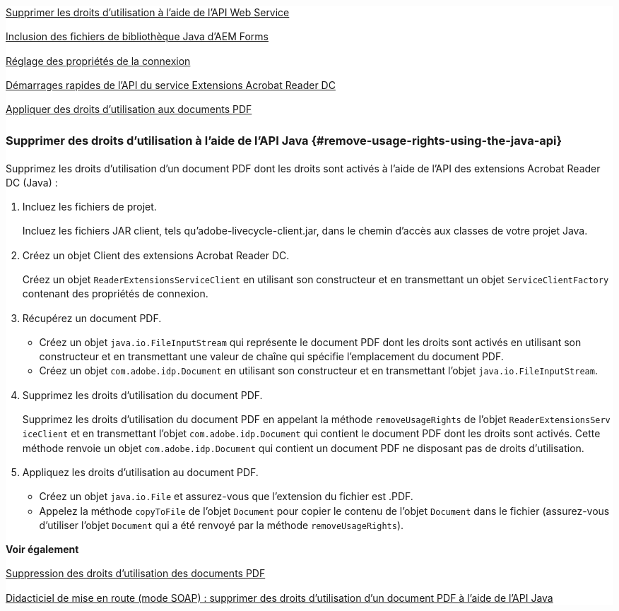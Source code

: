 [Supprimer les droits d’utilisation à l’aide de l’API Web Service](assigning-usage-rights.md#remove-usage-rights-using-the-web-service-api)

[Inclusion des fichiers de bibliothèque Java d’AEM Forms](/help/forms/developing/invoking-aem-forms-using-java.md#including-aem-forms-java-library-files)

[Réglage des propriétés de la connexion](/help/forms/developing/invoking-aem-forms-using-java.md#setting-connection-properties)

[Démarrages rapides de l’API du service Extensions Acrobat Reader DC](/help/forms/developing/acrobat-reader-dc-extensions-service.md#acrobat-reader-dc-extensions-service-java-api-quick-start-soap)

[Appliquer des droits d’utilisation aux documents PDF](assigning-usage-rights.md#applying-usage-rights-to-pdf-documents)

### Supprimer des droits d’utilisation à l’aide de l’API Java {#remove-usage-rights-using-the-java-api}

Supprimez les droits d’utilisation d’un document PDF dont les droits sont activés à l’aide de l’API des extensions Acrobat Reader DC (Java) :

1. Incluez les fichiers de projet.

   Incluez les fichiers JAR client, tels qu’adobe-livecycle-client.jar, dans le chemin d’accès aux classes de votre projet Java.

1. Créez un objet Client des extensions Acrobat Reader DC.

   Créez un objet `ReaderExtensionsServiceClient` en utilisant son constructeur et en transmettant un objet `ServiceClientFactory` contenant des propriétés de connexion.

1. Récupérez un document PDF.

   * Créez un objet `java.io.FileInputStream` qui représente le document PDF dont les droits sont activés en utilisant son constructeur et en transmettant une valeur de chaîne qui spécifie l’emplacement du document PDF.
   * Créez un objet `com.adobe.idp.Document` en utilisant son constructeur et en transmettant l’objet `java.io.FileInputStream`. 

1. Supprimez les droits d’utilisation du document PDF.

   Supprimez les droits d’utilisation du document PDF en appelant la méthode `removeUsageRights` de l’objet `ReaderExtensionsServiceClient` et en transmettant l’objet `com.adobe.idp.Document` qui contient le document PDF dont les droits sont activés. Cette méthode renvoie un objet `com.adobe.idp.Document` qui contient un document PDF ne disposant pas de droits d’utilisation.

1. Appliquez les droits d’utilisation au document PDF.

   * Créez un objet `java.io.File` et assurez-vous que l’extension du fichier est .PDF.
   * Appelez la méthode `copyToFile` de l’objet `Document` pour copier le contenu de l’objet `Document` dans le fichier (assurez-vous d’utiliser l’objet `Document` qui a été renvoyé par la méthode `removeUsageRights`).

**Voir également**

[Suppression des droits d’utilisation des documents PDF](assigning-usage-rights.md#removing-usage-rights-from-pdf-documents)

[Didacticiel de mise en route (mode SOAP) : supprimer des droits d’utilisation d’un document PDF à l’aide de l’API Java](/help/forms/developing/acrobat-reader-dc-extensions-service.md#quick-start-soap-mode-removing-usage-rights-from-a-pdf-document-using-the-java-api)
